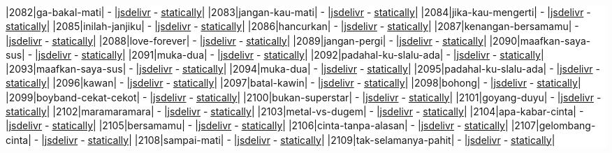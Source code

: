 |2082|ga-bakal-mati| - |[jsdelivr](https://cdn.jsdelivr.net/gh/dbchord/c6-1-3/1-5000/2001-2500/ga-bakal-mati.png) - [statically](https://cdn.statically.io/gh/dbchord/c6-1-3/i/1-5000/2001-2500/ga-bakal-mati.png)|
|2083|jangan-kau-mati| - |[jsdelivr](https://cdn.jsdelivr.net/gh/dbchord/c6-1-3/1-5000/2001-2500/jangan-kau-mati.png) - [statically](https://cdn.statically.io/gh/dbchord/c6-1-3/i/1-5000/2001-2500/jangan-kau-mati.png)|
|2084|jika-kau-mengerti| - |[jsdelivr](https://cdn.jsdelivr.net/gh/dbchord/c6-1-3/1-5000/2001-2500/jika-kau-mengerti.png) - [statically](https://cdn.statically.io/gh/dbchord/c6-1-3/i/1-5000/2001-2500/jika-kau-mengerti.png)|
|2085|inilah-janjiku| - |[jsdelivr](https://cdn.jsdelivr.net/gh/dbchord/c6-1-3/1-5000/2001-2500/inilah-janjiku.png) - [statically](https://cdn.statically.io/gh/dbchord/c6-1-3/i/1-5000/2001-2500/inilah-janjiku.png)|
|2086|hancurkan| - |[jsdelivr](https://cdn.jsdelivr.net/gh/dbchord/c6-1-3/1-5000/2001-2500/hancurkan.png) - [statically](https://cdn.statically.io/gh/dbchord/c6-1-3/i/1-5000/2001-2500/hancurkan.png)|
|2087|kenangan-bersamamu| - |[jsdelivr](https://cdn.jsdelivr.net/gh/dbchord/c6-1-3/1-5000/2001-2500/kenangan-bersamamu.png) - [statically](https://cdn.statically.io/gh/dbchord/c6-1-3/i/1-5000/2001-2500/kenangan-bersamamu.png)|
|2088|love-forever| - |[jsdelivr](https://cdn.jsdelivr.net/gh/dbchord/c6-1-3/1-5000/2001-2500/love-forever.png) - [statically](https://cdn.statically.io/gh/dbchord/c6-1-3/i/1-5000/2001-2500/love-forever.png)|
|2089|jangan-pergi| - |[jsdelivr](https://cdn.jsdelivr.net/gh/dbchord/c6-1-3/1-5000/2001-2500/jangan-pergi.png) - [statically](https://cdn.statically.io/gh/dbchord/c6-1-3/i/1-5000/2001-2500/jangan-pergi.png)|
|2090|maafkan-saya-sus| - |[jsdelivr](https://cdn.jsdelivr.net/gh/dbchord/c6-1-3/1-5000/2001-2500/maafkan-saya-sus.png) - [statically](https://cdn.statically.io/gh/dbchord/c6-1-3/i/1-5000/2001-2500/maafkan-saya-sus.png)|
|2091|muka-dua| - |[jsdelivr](https://cdn.jsdelivr.net/gh/dbchord/c6-1-3/1-5000/2001-2500/muka-dua.png) - [statically](https://cdn.statically.io/gh/dbchord/c6-1-3/i/1-5000/2001-2500/muka-dua.png)|
|2092|padahal-ku-slalu-ada| - |[jsdelivr](https://cdn.jsdelivr.net/gh/dbchord/c6-1-3/1-5000/2001-2500/padahal-ku-slalu-ada.png) - [statically](https://cdn.statically.io/gh/dbchord/c6-1-3/i/1-5000/2001-2500/padahal-ku-slalu-ada.png)|
|2093|maafkan-saya-sus| - |[jsdelivr](https://cdn.jsdelivr.net/gh/dbchord/c6-1-3/1-5000/2001-2500/maafkan-saya-sus.png) - [statically](https://cdn.statically.io/gh/dbchord/c6-1-3/i/1-5000/2001-2500/maafkan-saya-sus.png)|
|2094|muka-dua| - |[jsdelivr](https://cdn.jsdelivr.net/gh/dbchord/c6-1-3/1-5000/2001-2500/muka-dua.png) - [statically](https://cdn.statically.io/gh/dbchord/c6-1-3/i/1-5000/2001-2500/muka-dua.png)|
|2095|padahal-ku-slalu-ada| - |[jsdelivr](https://cdn.jsdelivr.net/gh/dbchord/c6-1-3/1-5000/2001-2500/padahal-ku-slalu-ada.png) - [statically](https://cdn.statically.io/gh/dbchord/c6-1-3/i/1-5000/2001-2500/padahal-ku-slalu-ada.png)|
|2096|kawan| - |[jsdelivr](https://cdn.jsdelivr.net/gh/dbchord/c6-1-3/1-5000/2001-2500/kawan.png) - [statically](https://cdn.statically.io/gh/dbchord/c6-1-3/i/1-5000/2001-2500/kawan.png)|
|2097|batal-kawin| - |[jsdelivr](https://cdn.jsdelivr.net/gh/dbchord/c6-1-3/1-5000/2001-2500/batal-kawin.png) - [statically](https://cdn.statically.io/gh/dbchord/c6-1-3/i/1-5000/2001-2500/batal-kawin.png)|
|2098|bohong| - |[jsdelivr](https://cdn.jsdelivr.net/gh/dbchord/c6-1-3/1-5000/2001-2500/bohong.png) - [statically](https://cdn.statically.io/gh/dbchord/c6-1-3/i/1-5000/2001-2500/bohong.png)|
|2099|boyband-cekat-cekot| - |[jsdelivr](https://cdn.jsdelivr.net/gh/dbchord/c6-1-3/1-5000/2001-2500/boyband-cekat-cekot.png) - [statically](https://cdn.statically.io/gh/dbchord/c6-1-3/i/1-5000/2001-2500/boyband-cekat-cekot.png)|
|2100|bukan-superstar| - |[jsdelivr](https://cdn.jsdelivr.net/gh/dbchord/c6-1-3/1-5000/2001-2500/bukan-superstar.png) - [statically](https://cdn.statically.io/gh/dbchord/c6-1-3/i/1-5000/2001-2500/bukan-superstar.png)|
|2101|goyang-duyu| - |[jsdelivr](https://cdn.jsdelivr.net/gh/dbchord/c6-1-3/1-5000/2001-2500/goyang-duyu.png) - [statically](https://cdn.statically.io/gh/dbchord/c6-1-3/i/1-5000/2001-2500/goyang-duyu.png)|
|2102|maramaramara| - |[jsdelivr](https://cdn.jsdelivr.net/gh/dbchord/c6-1-3/1-5000/2001-2500/maramaramara.png) - [statically](https://cdn.statically.io/gh/dbchord/c6-1-3/i/1-5000/2001-2500/maramaramara.png)|
|2103|metal-vs-dugem| - |[jsdelivr](https://cdn.jsdelivr.net/gh/dbchord/c6-1-3/1-5000/2001-2500/metal-vs-dugem.png) - [statically](https://cdn.statically.io/gh/dbchord/c6-1-3/i/1-5000/2001-2500/metal-vs-dugem.png)|
|2104|apa-kabar-cinta| - |[jsdelivr](https://cdn.jsdelivr.net/gh/dbchord/c6-1-3/1-5000/2001-2500/apa-kabar-cinta.png) - [statically](https://cdn.statically.io/gh/dbchord/c6-1-3/i/1-5000/2001-2500/apa-kabar-cinta.png)|
|2105|bersamamu| - |[jsdelivr](https://cdn.jsdelivr.net/gh/dbchord/c6-1-3/1-5000/2001-2500/bersamamu.png) - [statically](https://cdn.statically.io/gh/dbchord/c6-1-3/i/1-5000/2001-2500/bersamamu.png)|
|2106|cinta-tanpa-alasan| - |[jsdelivr](https://cdn.jsdelivr.net/gh/dbchord/c6-1-3/1-5000/2001-2500/cinta-tanpa-alasan.png) - [statically](https://cdn.statically.io/gh/dbchord/c6-1-3/i/1-5000/2001-2500/cinta-tanpa-alasan.png)|
|2107|gelombang-cinta| - |[jsdelivr](https://cdn.jsdelivr.net/gh/dbchord/c6-1-3/1-5000/2001-2500/gelombang-cinta.png) - [statically](https://cdn.statically.io/gh/dbchord/c6-1-3/i/1-5000/2001-2500/gelombang-cinta.png)|
|2108|sampai-mati| - |[jsdelivr](https://cdn.jsdelivr.net/gh/dbchord/c6-1-3/1-5000/2001-2500/sampai-mati.png) - [statically](https://cdn.statically.io/gh/dbchord/c6-1-3/i/1-5000/2001-2500/sampai-mati.png)|
|2109|tak-selamanya-pahit| - |[jsdelivr](https://cdn.jsdelivr.net/gh/dbchord/c6-1-3/1-5000/2001-2500/tak-selamanya-pahit.png) - [statically](https://cdn.statically.io/gh/dbchord/c6-1-3/i/1-5000/2001-2500/tak-selamanya-pahit.png)|